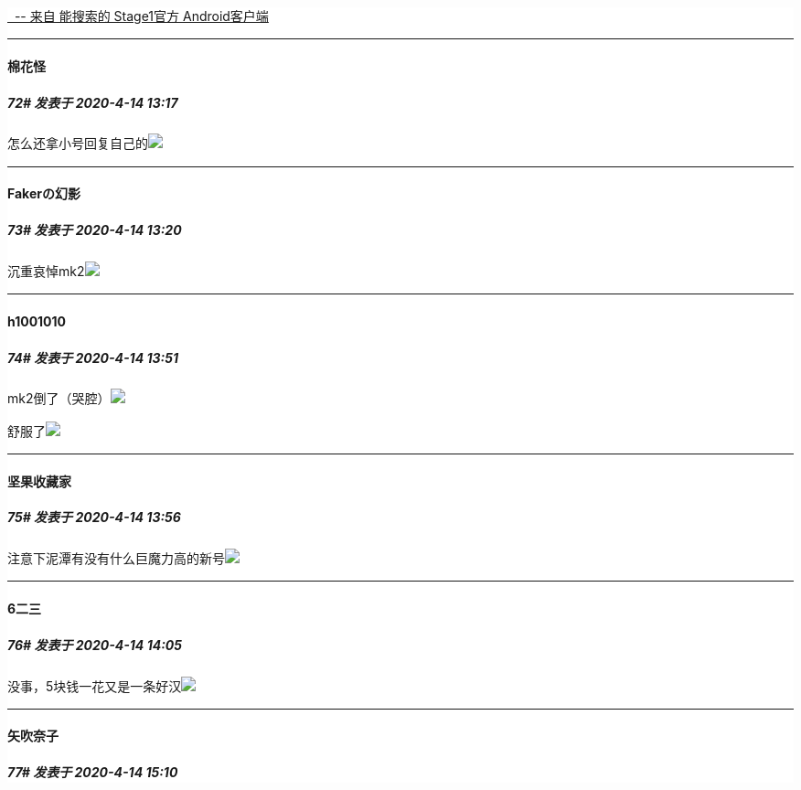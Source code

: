 [  -- 来自 能搜索的 Stage1官方 Android客户端](https://www.coolapk.com/apk/140634)


-----

####  棉花怪  
##### 72#       发表于 2020-4-14 13:17


怎么还拿小号回复自己的<img src="https://static.saraba1st.com/image/smiley/face2017/067.png" referrerpolicy="no-referrer">


-----

####  Fakerの幻影  
##### 73#       发表于 2020-4-14 13:20


沉重哀悼mk2<img src="https://static.saraba1st.com/image/smiley/face2017/067.png" referrerpolicy="no-referrer">


-----

####  h1001010  
##### 74#       发表于 2020-4-14 13:51


mk2倒了（哭腔）<img src="https://static.saraba1st.com/image/smiley/face2017/138.png" referrerpolicy="no-referrer">

舒服了<img src="https://static.saraba1st.com/image/smiley/face2017/066.png" referrerpolicy="no-referrer">


-----

####  坚果收藏家  
##### 75#       发表于 2020-4-14 13:56


注意下泥潭有没有什么巨魔力高的新号<img src="https://static.saraba1st.com/image/smiley/face2017/067.png" referrerpolicy="no-referrer">


-----

####  6二三  
##### 76#       发表于 2020-4-14 14:05


没事，5块钱一花又是一条好汉<img src="https://static.saraba1st.com/image/smiley/face2017/067.png" referrerpolicy="no-referrer">


-----

####  矢吹奈子  
##### 77#       发表于 2020-4-14 15:10

